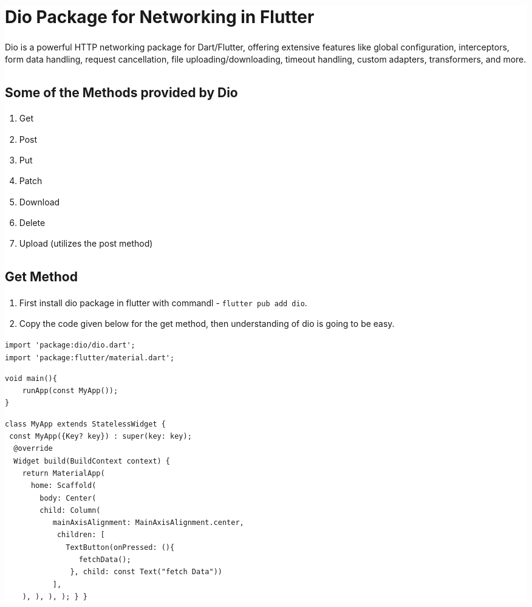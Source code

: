# Dio Package for Networking in Flutter

Dio is a powerful HTTP networking package for Dart/Flutter, offering extensive features like global configuration, interceptors, form data handling, request cancellation, file uploading/downloading, timeout handling, custom adapters, transformers, and more.

## Some of the Methods provided by Dio

1. Get

2. Post

3. Put

4. Patch

5. Download

6. Delete

7. Upload (utilizes the post method)


## Get Method

1. First install dio package in flutter with commandl - `flutter pub add dio`.

2. Copy the code given below for the get method, then understanding of dio is going to be easy. 


  ```
  import 'package:dio/dio.dart';
  import 'package:flutter/material.dart';
  ```

  ```
  void main(){
      runApp(const MyApp());
  }
  ```
  
  ```
  class MyApp extends StatelessWidget {
   const MyApp({Key? key}) : super(key: key);
   @override
   Widget build(BuildContext context) {
      return MaterialApp(
        home: Scaffold(
          body: Center(
          child: Column(
             mainAxisAlignment: MainAxisAlignment.center,
             children: [
                TextButton(onPressed: (){
                   fetchData();
                 }, child: const Text("fetch Data"))
             ],
    ), ), ), ); } }
  ```
  